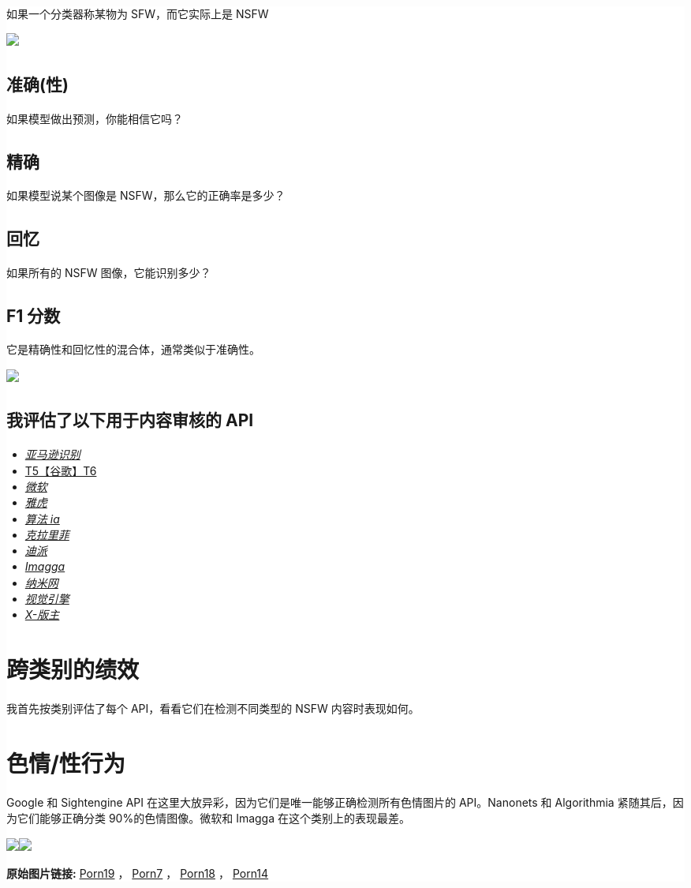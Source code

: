 如果一个分类器称某物为 SFW，而它实际上是 NSFW

![](img/dfa45e8cf22278f4cc12857f327b0b41.png)

## 准确(性)

如果模型做出预测，你能相信它吗？

## 精确

如果模型说某个图像是 NSFW，那么它的正确率是多少？

## 回忆

如果所有的 NSFW 图像，它能识别多少？

## F1 分数

它是精确性和回忆性的混合体，通常类似于准确性。

![](img/bf1900bee75913b4999d3f1402199886.png)

## 我评估了以下用于内容审核的 API

*   [*亚马逊识别*](https://aws.amazon.com/rekognition/)
*   [T5【谷歌】T6](https://cloud.google.com/vision/)
*   [*微软*](https://azure.microsoft.com/en-in/services/cognitive-services/content-moderator/)
*   [*雅虎*](https://algorithmia.com/algorithms/spullara/YahooOpenNSFW)
*   [*算法 ia*](https://algorithmia.com/algorithms/sfw/NudityDetectioni2v)
*   [*克拉里菲*](https://clarifai.com/models/nsfw-image-recognition-model-e9576d86d2004ed1a38ba0cf39ecb4b1)
*   [*迪派*](https://deepai.org/machine-learning-model/nsfw-detector)
*   [*Imagga*](https://imagga.com/solutions/adult-content-moderation.html)
*   [*纳米网*](https://nanonets.com/content-moderation-api/)
*   [*视觉引擎*](https://sightengine.com/)
*   [*X-版主*](https://xmoderator.com/)

# 跨类别的绩效

我首先按类别评估了每个 API，看看它们在检测不同类型的 NSFW 内容时表现如何。

# 色情/性行为

Google 和 Sightengine API 在这里大放异彩，因为它们是唯一能够正确检测所有色情图片的 API。Nanonets 和 Algorithmia 紧随其后，因为它们能够正确分类 90%的色情图像。微软和 Imagga 在这个类别上的表现最差。

![](img/8a3fd93bd9f342e73f680f0e5351a5f6.png)![](img/7c01ba3b5bfa5a460cacc445c562e456.png)

**原始图片链接:** [Porn19](https://www.dropbox.com/s/jcdm5wli12bq2tq/19.jpg?dl=0) ， [Porn7](https://www.dropbox.com/s/oeao2hwqi960lum/7.jpg?dl=0) ， [Porn18](https://www.dropbox.com/s/3rt3tyj7e7lbas6/18.jpg?dl=0) ， [Porn14](https://www.dropbox.com/s/49h266fe3bt2kk3/14.jpg?dl=0)
